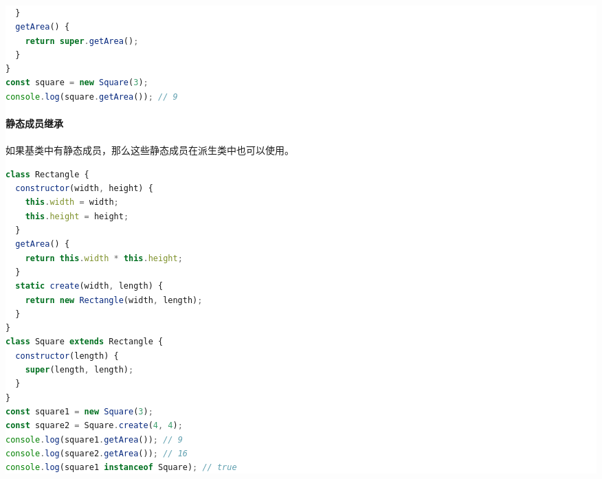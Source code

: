 ```js
  }
  getArea() {
    return super.getArea();
  }
}
const square = new Square(3);
console.log(square.getArea()); // 9
```

#### 静态成员继承

如果基类中有静态成员，那么这些静态成员在派生类中也可以使用。

```js
class Rectangle {
  constructor(width, height) {
    this.width = width;
    this.height = height;
  }
  getArea() {
    return this.width * this.height;
  }
  static create(width, length) {
    return new Rectangle(width, length);
  }
}
class Square extends Rectangle {
  constructor(length) {
    super(length, length);
  }
}
const square1 = new Square(3);
const square2 = Square.create(4, 4);
console.log(square1.getArea()); // 9
console.log(square2.getArea()); // 16
console.log(square1 instanceof Square); // true
